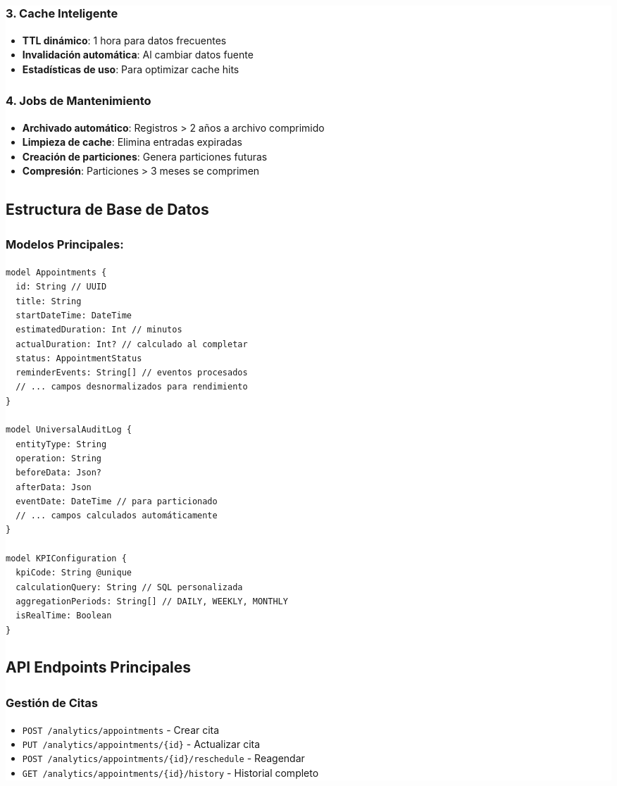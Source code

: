 ### 3. Cache Inteligente
- **TTL dinámico**: 1 hora para datos frecuentes
- **Invalidación automática**: Al cambiar datos fuente
- **Estadísticas de uso**: Para optimizar cache hits

### 4. Jobs de Mantenimiento
- **Archivado automático**: Registros > 2 años a archivo comprimido
- **Limpieza de cache**: Elimina entradas expiradas
- **Creación de particiones**: Genera particiones futuras
- **Compresión**: Particiones > 3 meses se comprimen

## Estructura de Base de Datos

### Modelos Principales:
```prisma
model Appointments {
  id: String // UUID
  title: String
  startDateTime: DateTime
  estimatedDuration: Int // minutos
  actualDuration: Int? // calculado al completar
  status: AppointmentStatus
  reminderEvents: String[] // eventos procesados
  // ... campos desnormalizados para rendimiento
}

model UniversalAuditLog {
  entityType: String
  operation: String
  beforeData: Json?
  afterData: Json
  eventDate: DateTime // para particionado
  // ... campos calculados automáticamente
}

model KPIConfiguration {
  kpiCode: String @unique
  calculationQuery: String // SQL personalizada
  aggregationPeriods: String[] // DAILY, WEEKLY, MONTHLY
  isRealTime: Boolean
}
```

## API Endpoints Principales

### Gestión de Citas
- `POST /analytics/appointments` - Crear cita
- `PUT /analytics/appointments/{id}` - Actualizar cita
- `POST /analytics/appointments/{id}/reschedule` - Reagendar
- `GET /analytics/appointments/{id}/history` - Historial completo
